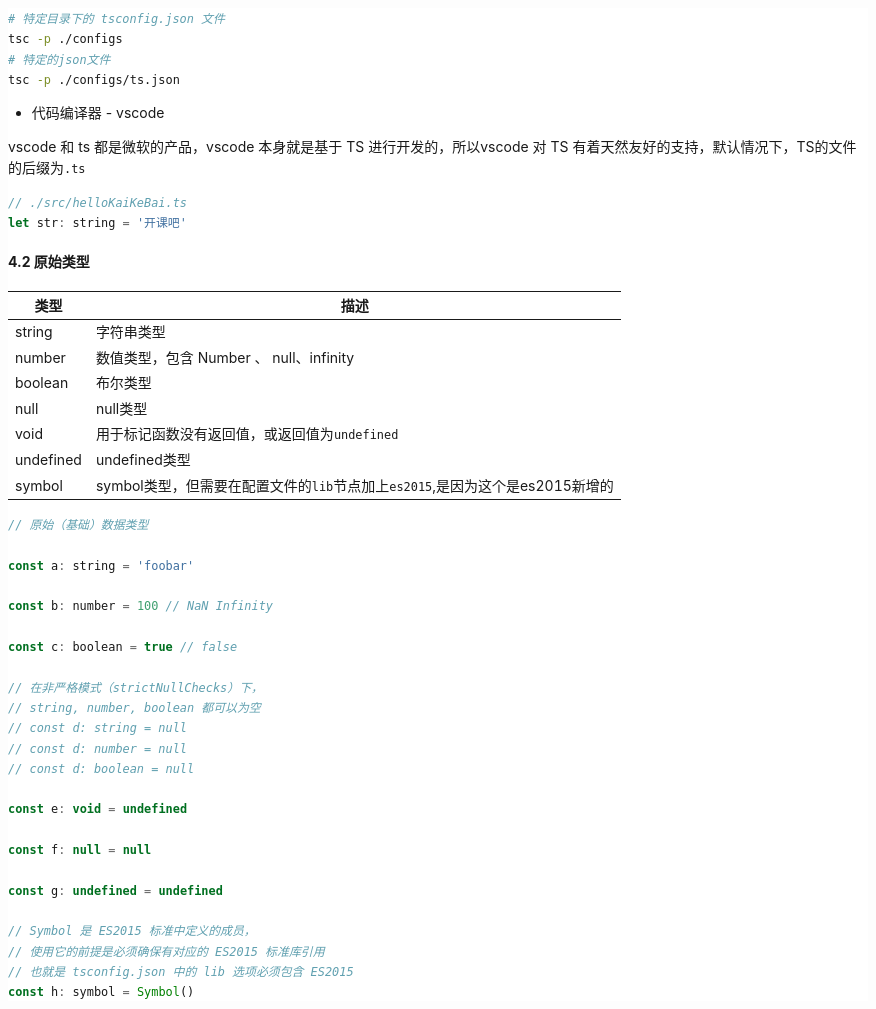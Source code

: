```bash
# 特定目录下的 tsconfig.json 文件
tsc -p ./configs 
# 特定的json文件
tsc -p ./configs/ts.json
```

* 代码编译器 - vscode

vscode 和 ts 都是微软的产品，vscode 本身就是基于 TS 进行开发的，所以vscode 对 TS 有着天然友好的支持，默认情况下，TS的文件的后缀为`.ts`

```js
// ./src/helloKaiKeBai.ts
let str: string = '开课吧'
```

#### 4.2 原始类型

| 类型      | 描述                                                         |
| --------- | ------------------------------------------------------------ |
| string    | 字符串类型                                                   |
| number    | 数值类型，包含 Number 、 null、infinity                      |
| boolean   | 布尔类型                                                     |
| null      | null类型                                                     |
| void      | 用于标记函数没有返回值，或返回值为`undefined`                |
| undefined | undefined类型                                                |
| symbol    | symbol类型，但需要在配置文件的`lib`节点加上`es2015`,是因为这个是es2015新增的 |

```js
// 原始（基础）数据类型

const a: string = 'foobar'

const b: number = 100 // NaN Infinity

const c: boolean = true // false

// 在非严格模式（strictNullChecks）下，
// string, number, boolean 都可以为空
// const d: string = null
// const d: number = null
// const d: boolean = null

const e: void = undefined

const f: null = null

const g: undefined = undefined

// Symbol 是 ES2015 标准中定义的成员，
// 使用它的前提是必须确保有对应的 ES2015 标准库引用
// 也就是 tsconfig.json 中的 lib 选项必须包含 ES2015
const h: symbol = Symbol()
```
